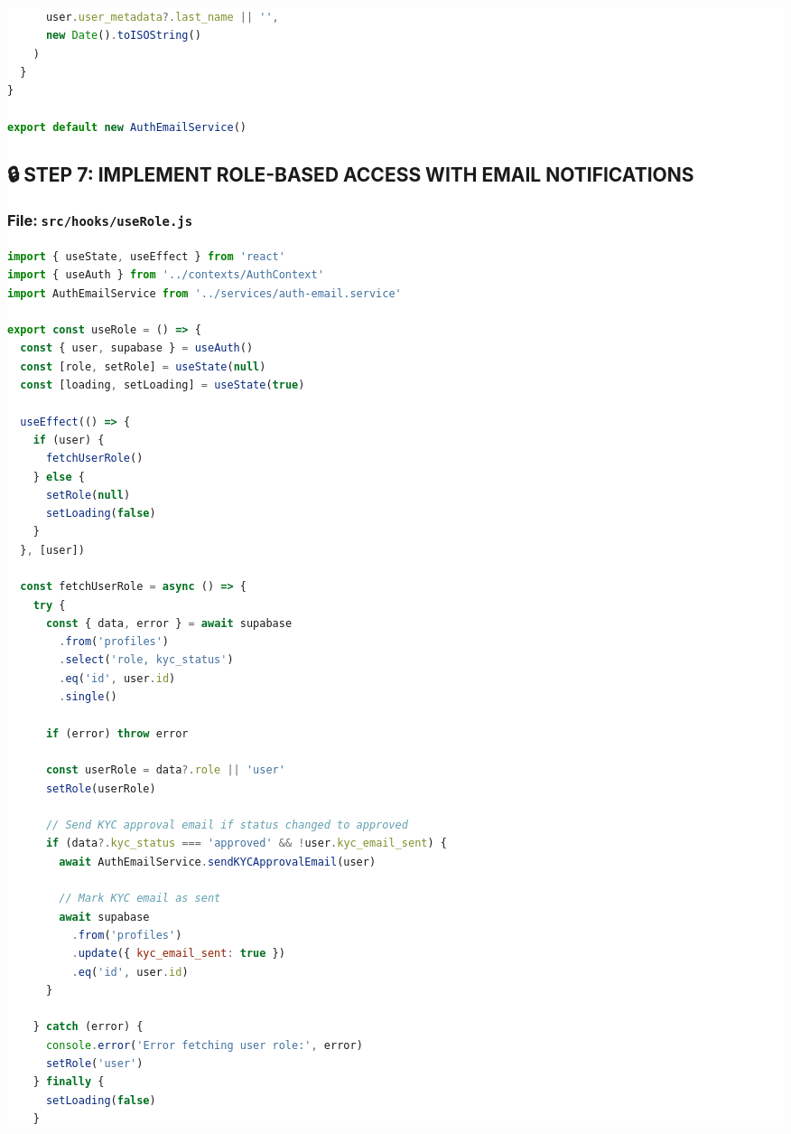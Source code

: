 ```javascript
      user.user_metadata?.last_name || '',
      new Date().toISOString()
    )
  }
}

export default new AuthEmailService()
```

## 🔒 **STEP 7: IMPLEMENT ROLE-BASED ACCESS WITH EMAIL NOTIFICATIONS**

### **File: `src/hooks/useRole.js`**
```javascript
import { useState, useEffect } from 'react'
import { useAuth } from '../contexts/AuthContext'
import AuthEmailService from '../services/auth-email.service'

export const useRole = () => {
  const { user, supabase } = useAuth()
  const [role, setRole] = useState(null)
  const [loading, setLoading] = useState(true)

  useEffect(() => {
    if (user) {
      fetchUserRole()
    } else {
      setRole(null)
      setLoading(false)
    }
  }, [user])

  const fetchUserRole = async () => {
    try {
      const { data, error } = await supabase
        .from('profiles')
        .select('role, kyc_status')
        .eq('id', user.id)
        .single()

      if (error) throw error
      
      const userRole = data?.role || 'user'
      setRole(userRole)
      
      // Send KYC approval email if status changed to approved
      if (data?.kyc_status === 'approved' && !user.kyc_email_sent) {
        await AuthEmailService.sendKYCApprovalEmail(user)
        
        // Mark KYC email as sent
        await supabase
          .from('profiles')
          .update({ kyc_email_sent: true })
          .eq('id', user.id)
      }
      
    } catch (error) {
      console.error('Error fetching user role:', error)
      setRole('user')
    } finally {
      setLoading(false)
    }
```